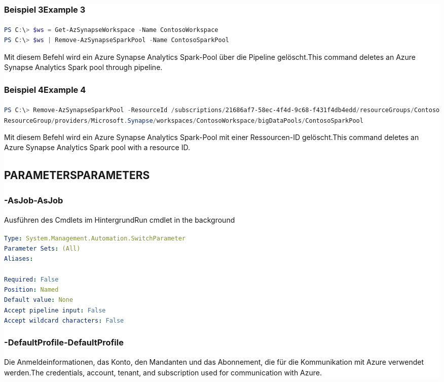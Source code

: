### <span data-ttu-id="d9f80-116">Beispiel 3</span><span class="sxs-lookup"><span data-stu-id="d9f80-116">Example 3</span></span>
```powershell
PS C:\> $ws = Get-AzSynapseWorkspace -Name ContosoWorkspace
PS C:\> $ws | Remove-AzSynapseSparkPool -Name ContosoSparkPool
```

<span data-ttu-id="d9f80-117">Mit diesem Befehl wird ein Azure Synapse Analytics Spark-Pool über die Pipeline gelöscht.</span><span class="sxs-lookup"><span data-stu-id="d9f80-117">This command deletes an Azure Synapse Analytics Spark pool through pipeline.</span></span>

### <span data-ttu-id="d9f80-118">Beispiel 4</span><span class="sxs-lookup"><span data-stu-id="d9f80-118">Example 4</span></span>
```powershell
PS C:\> Remove-AzSynapseSparkPool -ResourceId /subscriptions/21686af7-58ec-4f4d-9c68-f431f4db4edd/resourceGroups/ContosoResourceGroup/providers/Microsoft.Synapse/workspaces/ContosoWorkspace/bigDataPools/ContosoSparkPool
```

<span data-ttu-id="d9f80-119">Mit diesem Befehl wird ein Azure Synapse Analytics Spark-Pool mit einer Ressourcen-ID gelöscht.</span><span class="sxs-lookup"><span data-stu-id="d9f80-119">This command deletes an Azure Synapse Analytics Spark pool with a resource ID.</span></span>

## <span data-ttu-id="d9f80-120">PARAMETERS</span><span class="sxs-lookup"><span data-stu-id="d9f80-120">PARAMETERS</span></span>

### <span data-ttu-id="d9f80-121">-AsJob</span><span class="sxs-lookup"><span data-stu-id="d9f80-121">-AsJob</span></span>
<span data-ttu-id="d9f80-122">Ausführen des Cmdlets im Hintergrund</span><span class="sxs-lookup"><span data-stu-id="d9f80-122">Run cmdlet in the background</span></span>

```yaml
Type: System.Management.Automation.SwitchParameter
Parameter Sets: (All)
Aliases:

Required: False
Position: Named
Default value: None
Accept pipeline input: False
Accept wildcard characters: False
```

### <span data-ttu-id="d9f80-123">-DefaultProfile</span><span class="sxs-lookup"><span data-stu-id="d9f80-123">-DefaultProfile</span></span>
<span data-ttu-id="d9f80-124">Die Anmeldeinformationen, das Konto, den Mandanten und das Abonnement, die für die Kommunikation mit Azure verwendet werden.</span><span class="sxs-lookup"><span data-stu-id="d9f80-124">The credentials, account, tenant, and subscription used for communication with Azure.</span></span>

